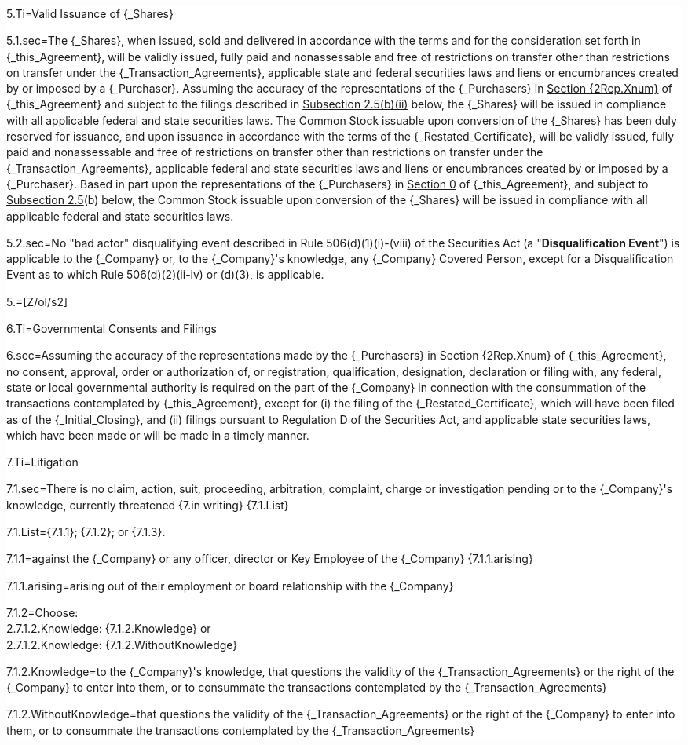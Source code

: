 5.Ti=Valid Issuance of {_Shares}

5.1.sec=The {_Shares}, when issued, sold and delivered in accordance with the terms and for the consideration set forth in {_this_Agreement}, will be validly issued, fully paid and nonassessable and free of restrictions on transfer other than restrictions on transfer under the {_Transaction_Agreements}, applicable state and federal securities laws and liens or encumbrances created by or imposed by a {_Purchaser}. Assuming the accuracy of the representations of the {_Purchasers} in <u>Section {2Rep.Xnum}</u> of {_this_Agreement} and subject to the filings described in <u>Subsection </u><u>2.5(b)(ii)</u> below, the {_Shares} will be issued in compliance with all applicable federal and state securities laws. The Common Stock issuable upon conversion of the {_Shares} has been duly reserved for issuance, and upon issuance in accordance with the terms of the {_Restated_Certificate}, will be validly issued, fully paid and nonassessable and free of restrictions on transfer other than restrictions on transfer under the {_Transaction_Agreements}, applicable federal and state securities laws and liens or encumbrances created by or imposed by a {_Purchaser}. Based in part upon the representations of the {_Purchasers} in <u>Section </u><u>0</u> of {_this_Agreement}, and subject to <u>Subsection </u><u>2.5</u>(b) below, the Common Stock issuable upon conversion of the {_Shares} will be issued in compliance with all applicable federal and state securities laws.

5.2.sec=No "bad actor" disqualifying event described in Rule 506(d)(1)(i)-(viii) of the Securities Act (a "<strong>Disqualification Event</strong>") is applicable to the {_Company} or, to the {_Company}'s knowledge, any {_Company} Covered Person, except for a Disqualification Event as to which Rule 506(d)(2)(ii-iv) or (d)(3), is applicable.

5.=[Z/ol/s2]

6.Ti=Governmental Consents and Filings

6.sec=Assuming the accuracy of the representations made by the {_Purchasers} in Section {2Rep.Xnum} of {_this_Agreement}, no consent, approval, order or authorization of, or registration, qualification, designation, declaration or filing with, any federal, state or local governmental authority is required on the part of the {_Company} in connection with the consummation of the transactions contemplated by {_this_Agreement}, except for (i) the filing of the {_Restated_Certificate}, which will have been filed as of the {_Initial_Closing}, and (ii) filings pursuant to Regulation D of the Securities Act, and applicable state securities laws, which have been made or will be made in a timely manner.

7.Ti=Litigation

7.1.sec=There is no claim, action, suit, proceeding, arbitration, complaint, charge or investigation pending or to the {_Company}'s knowledge, currently threatened {7.in writing} {7.1.List}

7.1.List={7.1.1}; {7.1.2}; or {7.1.3}.

7.1.1=against the {_Company} or any officer, director or Key Employee of the {_Company} {7.1.1.arising}

7.1.1.arising=arising out of their employment or board relationship with the {_Company} 

7.1.2=Choose:<br>2.7.1.2.Knowledge: {7.1.2.Knowledge} or <br>2.7.1.2.Knowledge: {7.1.2.WithoutKnowledge}

7.1.2.Knowledge=to the {_Company}'s knowledge, that questions the validity of the {_Transaction_Agreements} or the right of the {_Company} to enter into them, or to consummate the transactions contemplated by the {_Transaction_Agreements}

7.1.2.WithoutKnowledge=that questions the validity of the {_Transaction_Agreements} or the right of the {_Company} to enter into them, or to consummate the transactions contemplated by the {_Transaction_Agreements}
